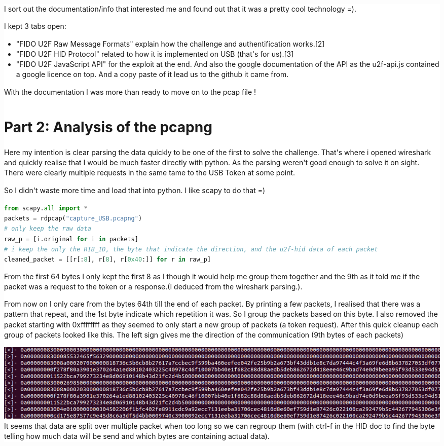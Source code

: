 I sort out the documentation/info that interested me and found out that it was a pretty cool technology =).

I kept 3 tabs open:
- "FIDO U2F Raw Message Formats" explain how the challenge and authentification works.[2]
- "FIDO U2F HID Protocol" related to how it is implemented on USB (that's for us).[3]
- "FIDO U2F JavaScript API" for the exploit at the end. And also the google documentation of the API as the u2f-api.js contained a google licence on top. And a copy paste of it lead us to the github it came from.

With the documentation I was more than ready to move on to the pcap file !

# Part 2: Analysis of the pcapng

Here my intention is clear parsing the data quickly to be one of the first to solve the challenge.
That's where i opened wireshark and quickly realise that I would be much faster directly with python. As the parsing weren't good enough to solve it on sight. There were clearly multiple requests in the same tame to the USB Token at some point.

So I didn't waste more time and load that into python. I like scapy to do that =)
```python
from scapy.all import *
packets = rdpcap("capture_USB.pcapng")
# only keep the raw data
raw_p = [i.original for i in packets]
# i keep the only the RIB_ID, the byte that indicate the direction, and the u2f-hid data of each packet
cleaned_packet = [[r[:8], r[8], r[0x40:]] for r in raw_p]
```

From the first 64 bytes I only kept the first 8 as I though it would help me group them together and the 9th as it told me if the packet was a request to the token or a response.(I deduced from the wireshark parsing.).

From now on I only care from the bytes 64th till the end of each packet.
By printing a few packets, I realised that there was a pattern that repeat, and the 1st byte indicate which repetition it was. So I group the packets based on this byte. I also removed the packet starting with 0xffffffff as they seemed to only start a new group of packets (a token request).
After this quick cleanup each group of packets looked like this. The left sign gives me the direction of the communication (9th bytes of each packets)


![only u2f data](images/only_u2f_data.png)
It seems that data are split over multiple packet when too long so we can regroup them (with ctrl-f in the HID doc to find the byte telling how much data will be send and which bytes are containing actual data).
